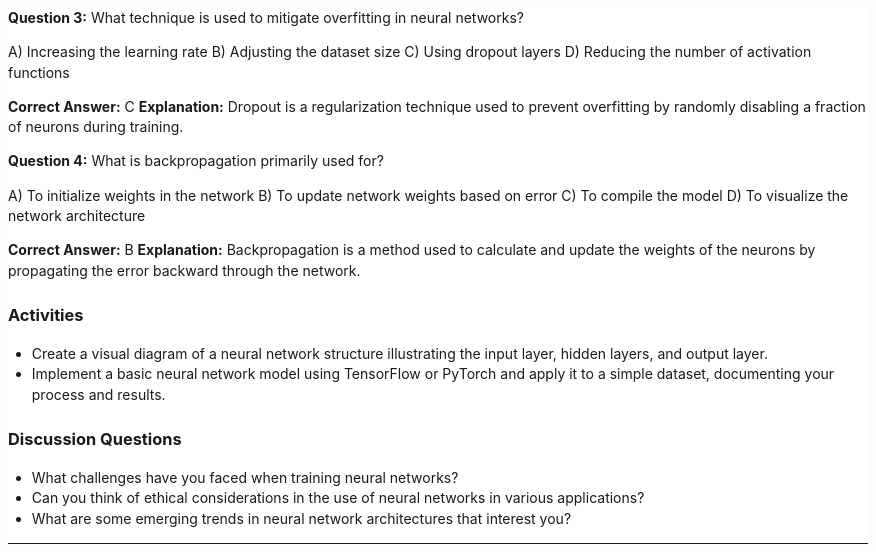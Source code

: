 **Question 3:** What technique is used to mitigate overfitting in neural networks?

  A) Increasing the learning rate
  B) Adjusting the dataset size
  C) Using dropout layers
  D) Reducing the number of activation functions

**Correct Answer:** C
**Explanation:** Dropout is a regularization technique used to prevent overfitting by randomly disabling a fraction of neurons during training.

**Question 4:** What is backpropagation primarily used for?

  A) To initialize weights in the network
  B) To update network weights based on error
  C) To compile the model
  D) To visualize the network architecture

**Correct Answer:** B
**Explanation:** Backpropagation is a method used to calculate and update the weights of the neurons by propagating the error backward through the network.

### Activities
- Create a visual diagram of a neural network structure illustrating the input layer, hidden layers, and output layer.
- Implement a basic neural network model using TensorFlow or PyTorch and apply it to a simple dataset, documenting your process and results.

### Discussion Questions
- What challenges have you faced when training neural networks?
- Can you think of ethical considerations in the use of neural networks in various applications?
- What are some emerging trends in neural network architectures that interest you?

---

